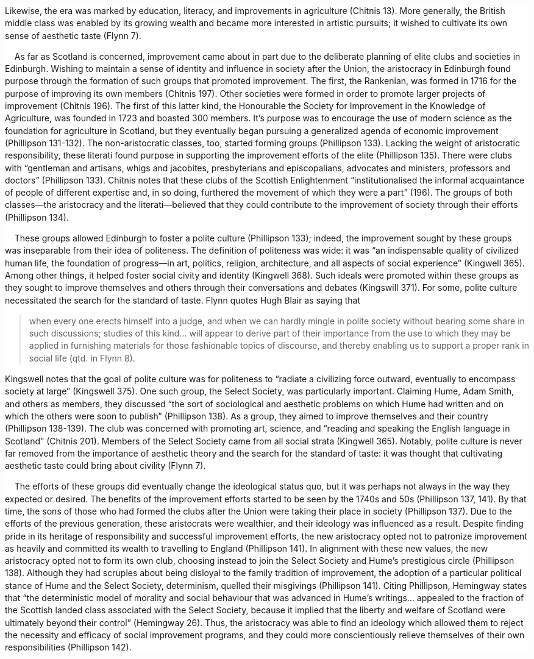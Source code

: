 Likewise, the era was marked by education, literacy, and improvements in agriculture (Chitnis 13). More generally, the British middle class was enabled by its growing wealth and became more interested in artistic pursuits; it wished to cultivate its own sense of aesthetic taste (Flynn 7).

&nbsp;&nbsp;&nbsp;&nbsp;As far as Scotland is concerned, improvement came about in part due to the deliberate planning of elite clubs and societies in Edinburgh. Wishing to maintain a sense of identity and influence in society after the Union, the aristocracy in Edinburgh found purpose through the formation of such groups that promoted improvement. The first, the Rankenian, was formed in 1716 for the purpose of improving its own members (Chitnis 197). Other societies were formed in order to promote larger projects of improvement (Chitnis 196). The first of this latter kind, the Honourable the Society for Improvement in the Knowledge of Agriculture, was founded in 1723 and boasted 300 members. It’s purpose was to encourage the use of modern science as the foundation for agriculture in Scotland, but they eventually began pursuing a generalized agenda of economic improvement (Phillipson 131-132). The non-aristocratic classes, too, started forming groups (Phillipson 133). Lacking the weight of aristocratic responsibility, these literati found purpose in supporting the improvement efforts of the elite (Phillipson 135). There were clubs with “gentleman and artisans, whigs and jacobites, presbyterians and episcopalians, advocates and ministers, professors and doctors” (Phillipson 133). Chitnis notes that these clubs of the Scottish Enlightenment “institutionalised the informal acquaintance of people of different expertise and, in so doing, furthered the movement of which they were a part” (196). The groups of both classes—the aristocracy and the literati—believed that they could contribute to the improvement of society through their efforts (Phillipson 134).

&nbsp;&nbsp;&nbsp;&nbsp;These groups allowed Edinburgh to foster a polite culture (Phillipson 133); indeed, the improvement sought by these groups was inseparable from their idea of politeness. The definition of politeness was wide: it was “an indispensable quality of civilized human life, the foundation of progress—in art, politics, religion, architecture, and all aspects of social experience” (Kingwell 365). Among other things, it helped foster social civity and identity (Kingwell 368). Such ideals were promoted within these groups as they sought to improve themselves and others through their conversations and debates (Kingswill 371). For some, polite culture necessitated the search for the standard of taste. Flynn quotes Hugh Blair as saying that
> when every one erects himself into a judge, and when we can hardly mingle in polite society without bearing some share in such discussions; studies of this kind… will appear to derive part of their importance from the use to which they may be applied in furnishing materials for those fashionable topics of discourse, and thereby enabling us to support a proper rank in social life (qtd. in Flynn 8).

Kingswell notes that the goal of polite culture was for politeness to “radiate a civilizing force outward, eventually to encompass society at large” (Kingswell 375). One such group, the Select Society, was particularly important. Claiming Hume, Adam Smith, and others as members, they discussed “the sort of sociological and aesthetic problems on which Hume had written and on which the others were soon to publish” (Phillipson 138). As a group, they aimed to improve themselves and their country (Phillipson 138-139). The club was concerned with promoting art, science, and “reading and speaking the English language in Scotland” (Chitnis 201). Members of the Select Society came from all social strata (Kingwell 365). Notably, polite culture is never far removed from the importance of aesthetic theory and the search for the standard of taste: it was thought that cultivating aesthetic taste could bring about civility (Flynn 7).

&nbsp;&nbsp;&nbsp;&nbsp;The efforts of these groups did eventually change the ideological status quo, but it was perhaps not always in the way they expected or desired. The benefits of the improvement efforts started to be seen by the 1740s and 50s (Phillipson 137, 141). By that time, the sons of those who had formed the clubs after the Union were taking their place in society (Phillipson 137). Due to the efforts of the previous generation, these aristocrats were wealthier, and their ideology was influenced as a result. Despite finding pride in its heritage of responsibility and successful improvement efforts, the new aristocracy opted not to patronize improvement as heavily and committed its wealth to travelling to England (Phillipson 141). In alignment with these new values, the new aristocracy opted not to form its own club, choosing instead to join the Select Society and Hume’s prestigious circle (Phillipson 138). Although they had scruples about being disloyal to the family tradition of improvement, the adoption of a particular political stance of Hume and the Select Society, determinism, quelled their misgivings (Phillipson 141). Citing Phillipson, Hemingway states that “the deterministic model of morality and social behaviour that was advanced in Hume’s writings… appealed to the fraction of the Scottish landed class associated with the Select Society, because it implied that the liberty and welfare of Scotland were ultimately beyond their control” (Hemingway 26). Thus, the aristocracy was able to find an ideology which allowed them to reject the necessity and efficacy of social improvement programs, and they could more conscientiously relieve themselves of their own responsibilities (Phillipson 142).
